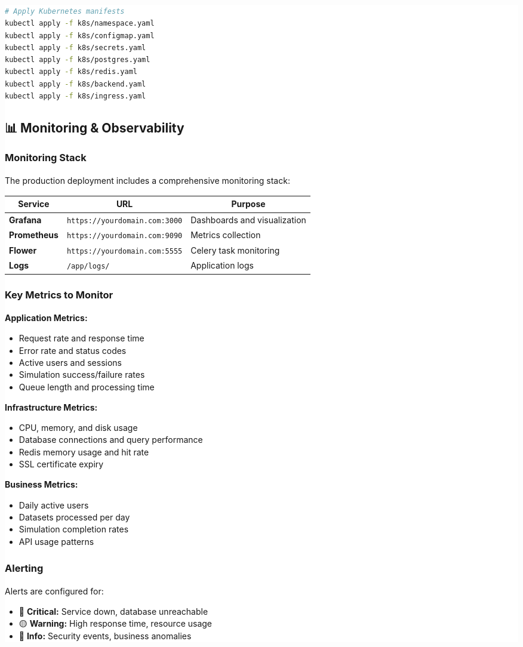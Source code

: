 ```bash
# Apply Kubernetes manifests
kubectl apply -f k8s/namespace.yaml
kubectl apply -f k8s/configmap.yaml
kubectl apply -f k8s/secrets.yaml
kubectl apply -f k8s/postgres.yaml
kubectl apply -f k8s/redis.yaml
kubectl apply -f k8s/backend.yaml
kubectl apply -f k8s/ingress.yaml
```

## 📊 Monitoring & Observability

### Monitoring Stack

The production deployment includes a comprehensive monitoring stack:

| Service | URL | Purpose |
|---------|-----|---------|
| **Grafana** | `https://yourdomain.com:3000` | Dashboards and visualization |
| **Prometheus** | `https://yourdomain.com:9090` | Metrics collection |
| **Flower** | `https://yourdomain.com:5555` | Celery task monitoring |
| **Logs** | `/app/logs/` | Application logs |

### Key Metrics to Monitor

**Application Metrics:**
- Request rate and response time
- Error rate and status codes
- Active users and sessions
- Simulation success/failure rates
- Queue length and processing time

**Infrastructure Metrics:**
- CPU, memory, and disk usage
- Database connections and query performance
- Redis memory usage and hit rate
- SSL certificate expiry

**Business Metrics:**
- Daily active users
- Datasets processed per day
- Simulation completion rates
- API usage patterns

### Alerting

Alerts are configured for:

- 🔴 **Critical:** Service down, database unreachable
- 🟡 **Warning:** High response time, resource usage
- 🔵 **Info:** Security events, business anomalies
